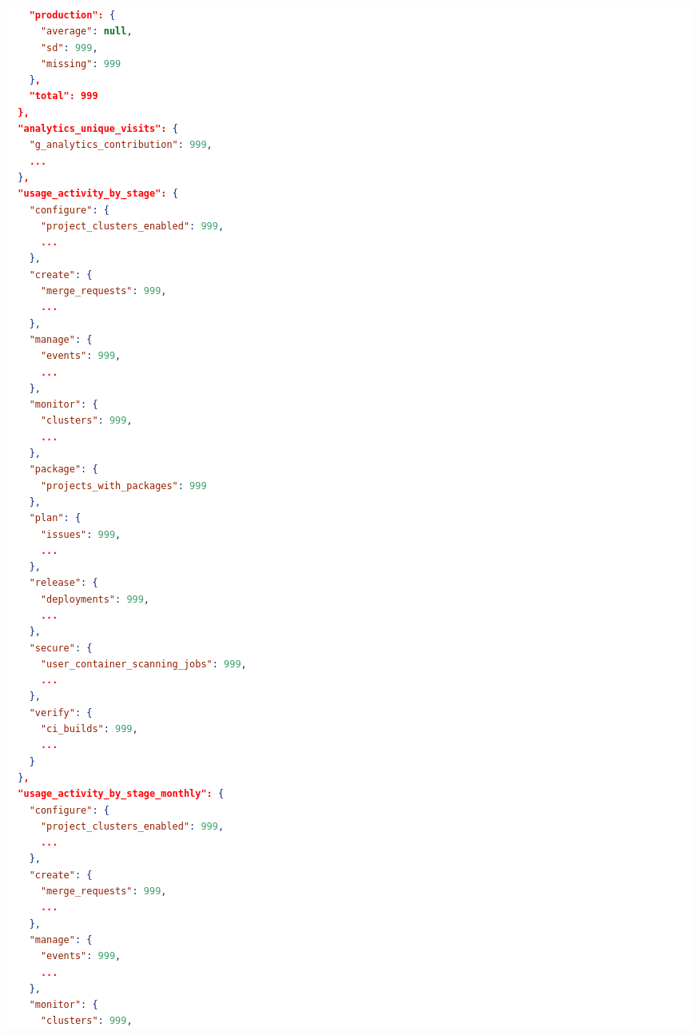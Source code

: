 ```json
    "production": {
      "average": null,
      "sd": 999,
      "missing": 999
    },
    "total": 999
  },
  "analytics_unique_visits": {
    "g_analytics_contribution": 999,
    ...
  },
  "usage_activity_by_stage": {
    "configure": {
      "project_clusters_enabled": 999,
      ...
    },
    "create": {
      "merge_requests": 999,
      ...
    },
    "manage": {
      "events": 999,
      ...
    },
    "monitor": {
      "clusters": 999,
      ...
    },
    "package": {
      "projects_with_packages": 999
    },
    "plan": {
      "issues": 999,
      ...
    },
    "release": {
      "deployments": 999,
      ...
    },
    "secure": {
      "user_container_scanning_jobs": 999,
      ...
    },
    "verify": {
      "ci_builds": 999,
      ...
    }
  },
  "usage_activity_by_stage_monthly": {
    "configure": {
      "project_clusters_enabled": 999,
      ...
    },
    "create": {
      "merge_requests": 999,
      ...
    },
    "manage": {
      "events": 999,
      ...
    },
    "monitor": {
      "clusters": 999,
```